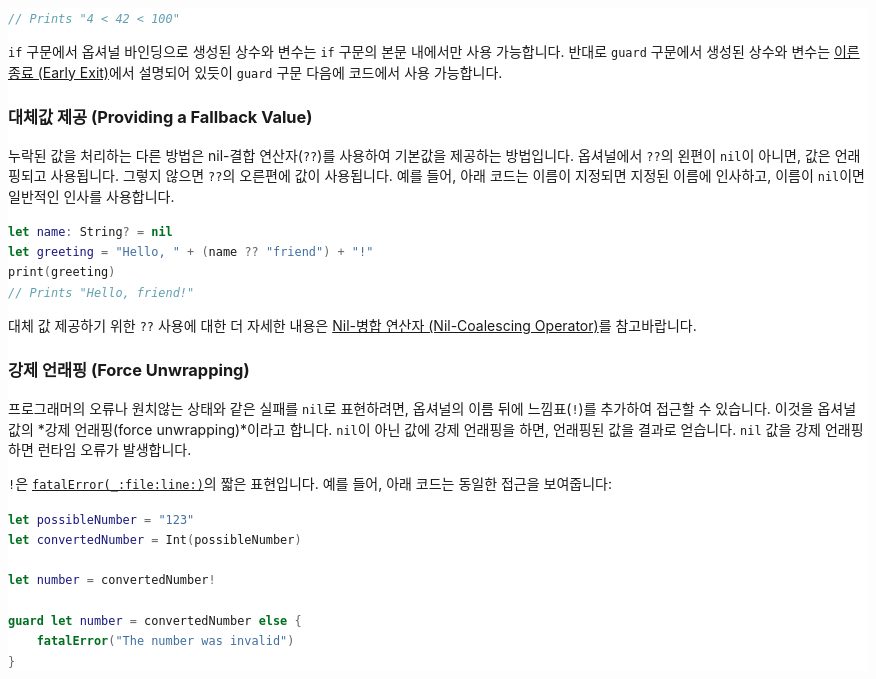 ```swift
// Prints "4 < 42 < 100"
```





`if` 구문에서 옵셔널 바인딩으로 생성된 상수와 변수는
`if` 구문의 본문 내에서만 사용 가능합니다.
반대로 `guard` 구문에서 생성된 상수와 변수는
[이른 종료 (Early Exit)](./control-flow.md#이른-종료-early-exit)에서 설명되어 있듯이 
`guard` 구문 다음에 코드에서 사용 가능합니다.

### 대체값 제공 (Providing a Fallback Value)

누락된 값을 처리하는 다른 방법은 
nil-결합 연산자(`??`)를 사용하여 기본값을 제공하는 방법입니다.
옵셔널에서 `??`의 왼편이 `nil`이 아니면,
값은 언래핑되고 사용됩니다.
그렇지 않으면 `??`의 오른편에 값이 사용됩니다.
예를 들어,
아래 코드는 이름이 지정되면 지정된 이름에 인사하고,
이름이 `nil`이면 일반적인 인사를 사용합니다.

```swift
let name: String? = nil
let greeting = "Hello, " + (name ?? "friend") + "!"
print(greeting)
// Prints "Hello, friend!"
```



대체 값 제공하기 위한 `??` 사용에 대한 더 자세한 내용은
[Nil-병합 연산자 (Nil-Coalescing Operator)](./basic-operators.md#nil-병합-연산자-nil-coalescing-operator)를 참고바랍니다.

### 강제 언래핑 (Force Unwrapping)

프로그래머의 오류나 원치않는 상태와 같은
실패를 `nil`로 표현하려면,
옵셔널의 이름 뒤에 느낌표(`!`)를 추가하여
접근할 수 있습니다.
이것을 옵셔널 값의 *강제 언래핑(force unwrapping)*이라고 합니다.
`nil`이 아닌 값에 강제 언래핑을 하면,
언래핑된 값을 결과로 얻습니다.
`nil` 값을 강제 언래핑하면 런타임 오류가 발생합니다.

`!`은 [`fatalError(_:file:line:)`][]의 짧은 표현입니다.
예를 들어, 아래 코드는 동일한 접근을 보여줍니다:

[`fatalError(_:file:line:)`]: https://developer.apple.com/documentation/swift/fatalerror(_:file:line:)

```swift
let possibleNumber = "123"
let convertedNumber = Int(possibleNumber)

let number = convertedNumber!

guard let number = convertedNumber else {
    fatalError("The number was invalid")
}
```
